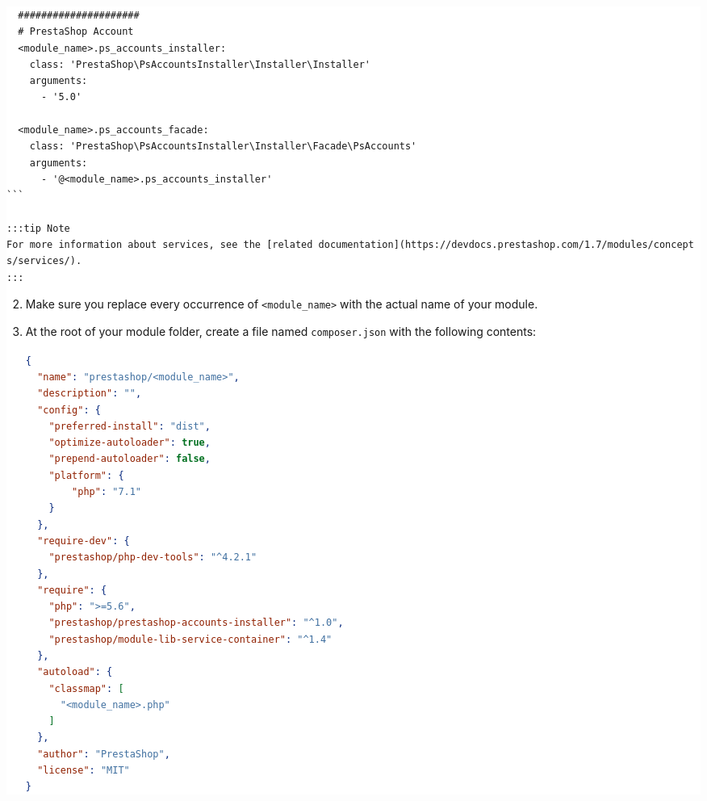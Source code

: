       #####################
      # PrestaShop Account
      <module_name>.ps_accounts_installer:
        class: 'PrestaShop\PsAccountsInstaller\Installer\Installer'
        arguments:
          - '5.0'

      <module_name>.ps_accounts_facade:
        class: 'PrestaShop\PsAccountsInstaller\Installer\Facade\PsAccounts'
        arguments:
          - '@<module_name>.ps_accounts_installer'
    ```

    :::tip Note
    For more information about services, see the [related documentation](https://devdocs.prestashop.com/1.7/modules/concepts/services/).
    :::

2. Make sure you replace every occurrence of `<module_name>` with the actual name of your module.

3. At the root of your module folder, create a file named `composer.json` with the following contents:

    ```json
    {
      "name": "prestashop/<module_name>",
      "description": "",
      "config": {
        "preferred-install": "dist",
        "optimize-autoloader": true,
        "prepend-autoloader": false,
        "platform": {
            "php": "7.1"
        }
      },
      "require-dev": {
        "prestashop/php-dev-tools": "^4.2.1"
      },
      "require": {
        "php": ">=5.6",
        "prestashop/prestashop-accounts-installer": "^1.0",
        "prestashop/module-lib-service-container": "^1.4"
      },
      "autoload": {
        "classmap": [
          "<module_name>.php"
        ]
      },
      "author": "PrestaShop",
      "license": "MIT"
    }
